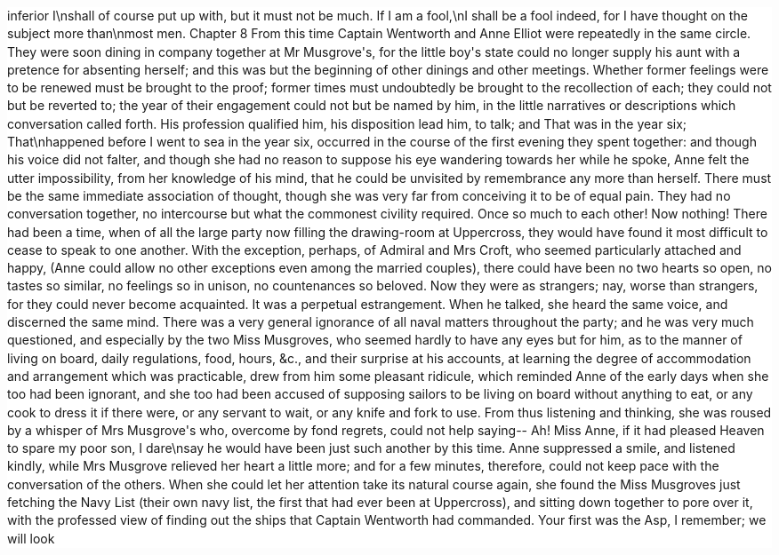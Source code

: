 inferior I\nshall of course put up with, but it must not be much.  If I am a fool,\nI shall be a fool indeed, for I have thought on the subject more than\nmost men. Chapter 8 From this time Captain Wentworth and Anne Elliot were repeatedly in the same circle. They were soon dining in company together at Mr Musgrove's, for the little boy's state could no longer supply his aunt with a pretence for absenting herself; and this was but the beginning of other dinings and other meetings. Whether former feelings were to be renewed must be brought to the proof; former times must undoubtedly be brought to the recollection of each; they could not but be reverted to; the year of their engagement could not but be named by him, in the little narratives or descriptions which conversation called forth. His profession qualified him, his disposition lead him, to talk; and That was in the year six; That\nhappened before I went to sea in the year six, occurred in the course of the first evening they spent together: and though his voice did not falter, and though she had no reason to suppose his eye wandering towards her while he spoke, Anne felt the utter impossibility, from her knowledge of his mind, that he could be unvisited by remembrance any more than herself. There must be the same immediate association of thought, though she was very far from conceiving it to be of equal pain. They had no conversation together, no intercourse but what the commonest civility required. Once so much to each other! Now nothing! There had been a time, when of all the large party now filling the drawing-room at Uppercross, they would have found it most difficult to cease to speak to one another. With the exception, perhaps, of Admiral and Mrs Croft, who seemed particularly attached and happy, (Anne could allow no other exceptions even among the married couples), there could have been no two hearts so open, no tastes so similar, no feelings so in unison, no countenances so beloved. Now they were as strangers; nay, worse than strangers, for they could never become acquainted. It was a perpetual estrangement. When he talked, she heard the same voice, and discerned the same mind. There was a very general ignorance of all naval matters throughout the party; and he was very much questioned, and especially by the two Miss Musgroves, who seemed hardly to have any eyes but for him, as to the manner of living on board, daily regulations, food, hours, &c., and their surprise at his accounts, at learning the degree of accommodation and arrangement which was practicable, drew from him some pleasant ridicule, which reminded Anne of the early days when she too had been ignorant, and she too had been accused of supposing sailors to be living on board without anything to eat, or any cook to dress it if there were, or any servant to wait, or any knife and fork to use. From thus listening and thinking, she was roused by a whisper of Mrs Musgrove's who, overcome by fond regrets, could not help saying-- Ah! Miss Anne, if it had pleased Heaven to spare my poor son, I dare\nsay he would have been just such another by this time. Anne suppressed a smile, and listened kindly, while Mrs Musgrove relieved her heart a little more; and for a few minutes, therefore, could not keep pace with the conversation of the others. When she could let her attention take its natural course again, she found the Miss Musgroves just fetching the Navy List (their own navy list, the first that had ever been at Uppercross), and sitting down together to pore over it, with the professed view of finding out the ships that Captain Wentworth had commanded. Your first was the Asp, I remember; we will look